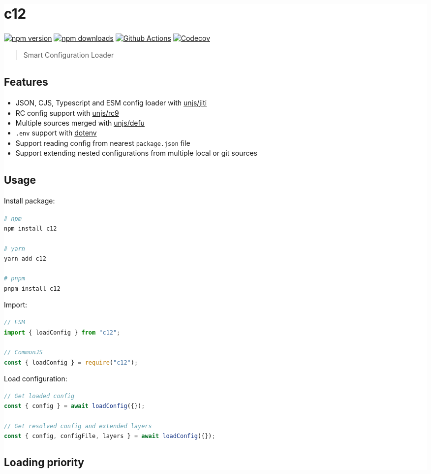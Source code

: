 # c12

[![npm version][npm-version-src]][npm-version-href]
[![npm downloads][npm-downloads-src]][npm-downloads-href]
[![Github Actions][github-actions-src]][github-actions-href]
[![Codecov][codecov-src]][codecov-href]

> Smart Configuration Loader

## Features

- JSON, CJS, Typescript and ESM config loader with [unjs/jiti](https://github.com/unjs/jiti)
- RC config support with [unjs/rc9](https://github.com/unjs/rc9)
- Multiple sources merged with [unjs/defu](https://github.com/unjs/defu)
- `.env` support with [dotenv](https://www.npmjs.com/package/dotenv)
- Support reading config from nearest `package.json` file
- Support extending nested configurations from multiple local or git sources

## Usage

Install package:

```sh
# npm
npm install c12

# yarn
yarn add c12

# pnpm
pnpm install c12
```

Import:

```js
// ESM
import { loadConfig } from "c12";

// CommonJS
const { loadConfig } = require("c12");
```

Load configuration:

```js
// Get loaded config
const { config } = await loadConfig({});

// Get resolved config and extended layers
const { config, configFile, layers } = await loadConfig({});
```

## Loading priority


[npm-version-src]: https://img.shields.io/npm/v/c12?style=flat-square
[npm-version-href]: https://npmjs.com/package/c12
[npm-downloads-src]: https://img.shields.io/npm/dm/c12?style=flat-square
[npm-downloads-href]: https://npmjs.com/package/c12
[github-actions-src]: https://img.shields.io/github/actions/workflow/status/unjs/c12/ci.yml?branch=main&style=flat-square
[github-actions-href]: https://github.com/unjs/c12/actions?query=workflow%3Aci
[codecov-src]: https://img.shields.io/codecov/c/gh/unjs/c12/main?style=flat-square
[codecov-href]: https://codecov.io/gh/unjs/c12